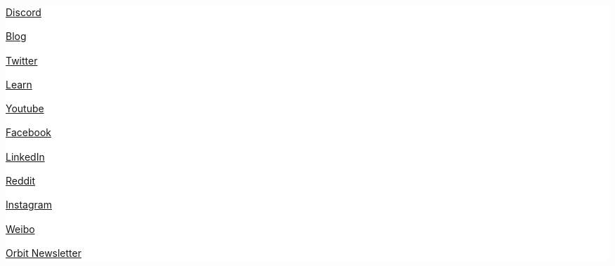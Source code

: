 [Discord](https://discord.gg/injective)

[Blog](https://blog.injective.com/)

[Twitter](https://www.twitter.com/@InjectiveLabs)

[Learn](https://blog.injective.com/tag/learn/)

[Youtube](https://www.youtube.com/channel/UCN99m0dicoMjNmJV9mxioqQ)

[Facebook](https://www.facebook.com/injectiveprotocol)

[LinkedIn](https://www.linkedin.com/company/injective-protocol/)

[Reddit](https://www.reddit.com/r/injective/)

[Instagram](https://www.instagram.com/injectivelabs/)

[Weibo](https://weibo.com/7452104340/profile?rightmod=1\&wvr=6\&mod=personnumber\&is\_all=1\&ssl\_rnd=1612829152.4355)

[Orbit Newsletter](http://eepurl.com/hcrjwP)
